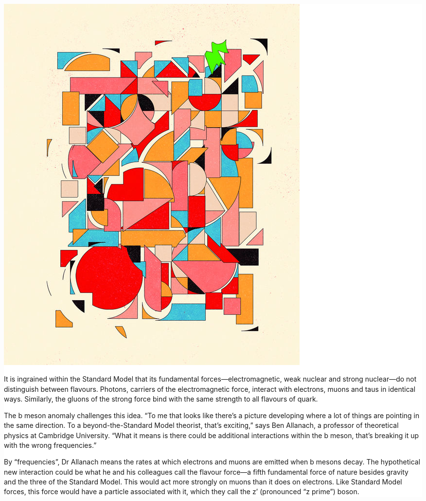 ![image](images/20220709_STD003.jpg) 


It is ingrained within the Standard Model that its fundamental forces—electromagnetic, weak nuclear and strong nuclear—do not distinguish between flavours. Photons, carriers of the electromagnetic force, interact with electrons, muons and taus in identical ways. Similarly, the gluons of the strong force bind with the same strength to all flavours of quark.

The b meson anomaly challenges this idea. “To me that looks like there’s a picture developing where a lot of things are pointing in the same direction. To a beyond-the-Standard Model theorist, that’s exciting,” says Ben Allanach, a professor of theoretical physics at Cambridge University. “What it means is there could be additional interactions within the b meson, that’s breaking it up with the wrong frequencies.”

By “frequencies”, Dr Allanach means the rates at which electrons and muons are emitted when b mesons decay. The hypothetical new interaction could be what he and his colleagues call the flavour force—a fifth fundamental force of nature besides gravity and the three of the Standard Model. This would act more strongly on muons than it does on electrons. Like Standard Model forces, this force would have a particle associated with it, which they call the z’ (pronounced “z prime”) boson. 

